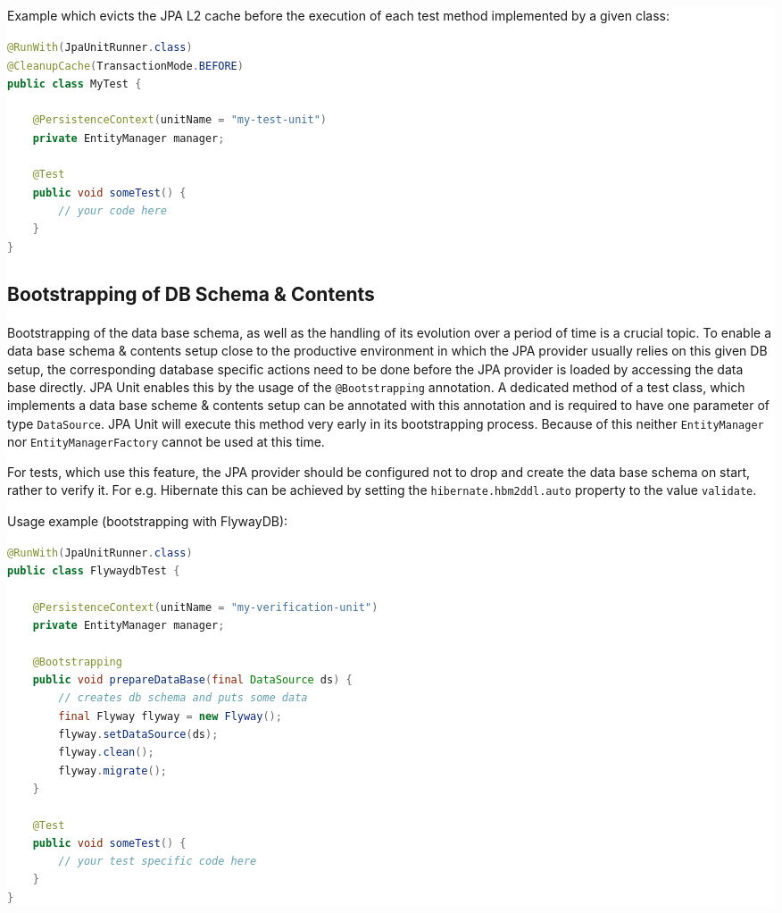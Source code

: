 Example which evicts the JPA L2 cache before the execution of each test method implemented by a given class:

```java
@RunWith(JpaUnitRunner.class)
@CleanupCache(TransactionMode.BEFORE)
public class MyTest {

    @PersistenceContext(unitName = "my-test-unit")
    private EntityManager manager;
	
    @Test
    public void someTest() {
        // your code here
    }
}
```

## Bootstrapping of DB Schema & Contents

Bootstrapping of the data base schema, as well as the handling of its evolution over a period of time is a crucial topic. To enable a data base schema & contents setup close to the productive environment in which the JPA provider usually relies on this given DB setup, the corresponding database specific actions need to be done before the JPA provider is loaded by accessing the data base directly. JPA Unit enables this by the usage of the `@Bootstrapping` annotation. A dedicated method of a test class, which implements a data base scheme & contents setup can be annotated with this annotation and is required to have one parameter of type `DataSource`. JPA Unit will execute this method very early in its bootstrapping process. Because of this neither `EntityManager` nor `EntityManagerFactory` cannot be used at this time.

For tests, which use this feature, the JPA provider should be configured not to drop and create the data base schema on start, rather to verify it. For e.g. Hibernate this can be achieved by setting the `hibernate.hbm2ddl.auto` property to the value `validate`.

Usage example (bootstrapping with FlywayDB):

```.java
@RunWith(JpaUnitRunner.class)
public class FlywaydbTest {

    @PersistenceContext(unitName = "my-verification-unit")
    private EntityManager manager;

    @Bootstrapping
    public void prepareDataBase(final DataSource ds) {
        // creates db schema and puts some data
        final Flyway flyway = new Flyway();
        flyway.setDataSource(ds);
        flyway.clean();
        flyway.migrate();
    }

    @Test
    public void someTest() {
        // your test specific code here
    }
}
```
